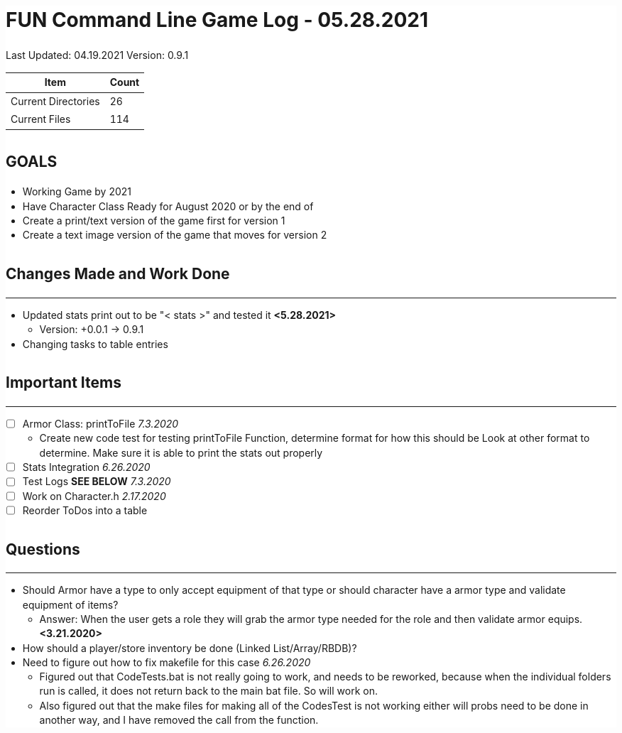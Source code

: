 # FUN Command Line Game Log - 05.28.2021 


Last Updated: 04.19.2021
Version: 0.9.1  




Item | Count
---|--
| Current Directories | 26
| Current Files | 114

## GOALS

- Working Game by 2021
- Have Character Class Ready for August 2020 or by the end of
- Create a print/text version of the game first for version 1
- Create a text image version of the game that moves for version 2

## Changes Made and Work Done

------------------------------

- Updated stats print out to be "< stats >" and tested it __<5.28.2021>__ 
  - Version: +0.0.1 -> 0.9.1
- Changing tasks to table entries

## Important Items

------------------------------

- [ ] Armor Class: printToFile _7.3.2020_
  - Create new code test for testing printToFile Function, determine format for how this should be
  Look at other format to determine. Make sure it is able to print the stats out properly
- [ ] Stats Integration _6.26.2020_
- [ ] Test Logs __SEE BELOW__ _7.3.2020_
- [ ] Work on Character.h _2.17.2020_
- [ ] Reorder ToDos into a table

## Questions

------------------------------

- Should Armor have a type to only accept equipment of that type or should character have a armor type and validate equipment of items?
  - Answer: When the user gets a role they will grab the armor type needed for the role and then validate armor equips. __<3.21.2020>__
- How should a player/store inventory be done (Linked List/Array/RBDB)?
- Need to figure out how to fix makefile for this case _6.26.2020_  
  - Figured out that CodeTests.bat is not really going to work, and needs to be reworked, because when the individual folders run is called, it does not return back to the main bat file. So will work on.
  - Also figured out that the make files for making all of the CodesTest is not working either will probs need to be done in another way, and I have removed the call from the function.
